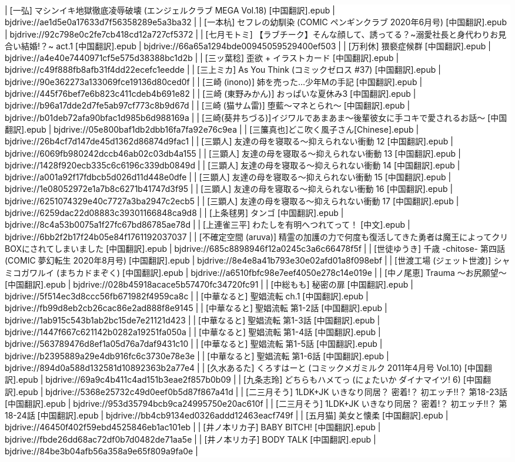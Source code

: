 | [一弘] マシンイキ地獄徹底凌辱破壊 (エンジェルクラブ MEGA Vol.18) [中国翻訳].epub | bjdrive://ae1d5e0a17633d7f56358289e5a3ba32 |
| [一本杭] セフレの幼馴染 (COMIC ペンギンクラブ 2020年6月号) [中国翻訳].epub | bjdrive://92c798e0c2fe7cb418cd12a727cf5372 |
| [七月モトミ] 【ラブチーク】そんな顔して、誘ってる？~溺愛社長と身代わりお見合い結婚!？~ act.1 [中国翻訳].epub | bjdrive://66a65a1294bde00945059529400ef503 |
| [万利休] 猥褻症候群 [中国翻訳].epub | bjdrive://a4e40e7440971cf5e575d38388bc1d2b |
| [三ッ葉稔] 歪欲 + イラストカード [中国翻訳].epub | bjdrive://c49f888fb8afb31f4dd22ecefc1eedde |
| [三上ミカ] As You Think (コミックゼロス #37) [中国翻訳].epub | bjdrive://90e362273a133069fce19136d80ced0f |
| [三崎 (inono)] 姉を売った…少年Mの手記 [中国翻訳].epub | bjdrive://445f76bef7e6b823c411cdeb4b691e82 |
| [三崎 (東野みかん)] おっぱいな夏休み3 [中国翻訳].epub | bjdrive://b96a17dde2d7fe5ab97cf773c8b9d67d |
| [三崎 (猫サム雷)] 堕藍～マネとられ～ [中国翻訳].epub | bjdrive://b01deb72afa90bfac1d985b6d988169a |
| [三崎(葵井ちづる)]イジワルであまあま～後輩彼女に手コキで愛されるお話～ [中国翻訳].epub | bjdrive://05e800baf1db2dbb16fa7fa92e76c9ea |
| [三簾真也]どこ吹く風子さん[Chinese].epub | bjdrive://26b4cf7d147de45d1362d86874d9fac1 |
| [三顕人] 友達の母を寝取る～抑えられない衝動 12 [中国翻訳].epub | bjdrive://6069fb980242dccb46ab02c03db4a155 |
| [三顕人] 友達の母を寝取る～抑えられない衝動 13 [中国翻訳].epub | bjdrive://1428f920ecb335c6c6196c339db0849d |
| [三顕人] 友達の母を寝取る～抑えられない衝動 14 [中国翻訳].epub | bjdrive://a001a92f17fdbcb5d026d11d448e0dfe |
| [三顕人] 友達の母を寝取る～抑えられない衝動 15 [中国翻訳].epub | bjdrive://1e08052972e1a7b8c6271b41747d3f95 |
| [三顕人] 友達の母を寝取る～抑えられない衝動 16 [中国翻訳].epub | bjdrive://6251074329e40c7727a3ba2947c2ecb5 |
| [三顕人] 友達の母を寝取る～抑えられない衝動 17 [中国翻訳].epub | bjdrive://6259dac22d08883c39301166848ca9d8 |
| [上条毬男] タンゴ [中国翻訳].epub | bjdrive://8c4a53b0075a1f27fc67bd86785ae78d |
| [上連雀三平] わたしを有明へつれてって！ [中文].epub | bjdrive://6bb2f2b17f24b05e84f1761192037037 |
| [不確定空間 (aruva)] 精霊の加護の力で何度も復活してきた勇者は魔王によってクリBOXにされてしまいました [中国翻訳].epub | bjdrive://685c8898946f12a0245c3a6c66478f5f |
| [世徒ゆうき] 千歳 -chitose- 第四話 (COMIC 夢幻転生 2020年8月号) [中国翻訳].epub | bjdrive://8e4e8a41b793e30e02afd01a8f098ebf |
| [世渡工場 (ジェット世渡)] シャミコガワルイ (まちカドまぞく) [中国翻訳].epub | bjdrive://a6510fbfc98e7eef4050e278c14e019e |
| [中ノ尾恵] Trauma ～お尻願望～ [中国翻訳].epub | bjdrive://028b45918acace5b57470fc34720fc91 |
| [中総もも] 秘密の扉 [中国翻訳].epub | bjdrive://5f514ec3d8ccc56fb671982f4959ca8c |
| [中華なると] 聖娼流転 ch.1 [中国翻訳].epub | bjdrive://fb99d8eb2cb26cac86e2ad888f8e9145 |
| [中華なると] 聖娼流転 第1-2話 [中国翻訳].epub | bjdrive://1ab915c543b1ab2bc15de7e21121d423 |
| [中華なると] 聖娼流転 第1-3話 [中国翻訳].epub | bjdrive://1447f667c621142b0282a19251fa050a |
| [中華なると] 聖娼流転 第1-4話 [中国翻訳].epub | bjdrive://563789476d8ef1a05d76a7daf9431c10 |
| [中華なると] 聖娼流転 第1-5話 [中国翻訳].epub | bjdrive://b2395889a29e4db916fc6c3730e78e3e |
| [中華なると] 聖娼流転 第1-6話 [中国翻訳].epub | bjdrive://894d0a588d132581d10892363b2a77e4 |
| [久水あるた] くろすはーと (コミックメガミルク 2011年4月号 Vol.10) [中国翻訳].epub | bjdrive://69a9c4b411c4ad151b3eae2f857b0b09 |
| [九条志玲] どちらもハメてっ (にょたいか ダイナマイツ! 6) [中国翻訳].epub | bjdrive://5368e25732c49d0eef0b5d87f867a41d |
| [二三月そう] 1LDK+JK いきなり同居？ 密着!？ 初エッチ!!？ 第18-23話 [中国翻訳].epub | bjdrive://953d35794bcb9ca24995750e20ac610f |
| [二三月そう] 1LDK+JK いきなり同居？ 密着!？ 初エッチ!!？ 第18-24話 [中国翻訳].epub | bjdrive://bb4cb9134ed0326addd12463eacf749f |
| [五月猫] 美女と懐柔 [中国翻訳].epub | bjdrive://46450f402f59ebd4525846eb1ac101eb |
| [井ノ本リカ子] BABY BITCH! [中国翻訳].epub | bjdrive://fbde26dd68ac72df0b7d0482de71aa5e |
| [井ノ本リカ子] BODY TALK [中国翻訳].epub | bjdrive://84be3b04afb56a358a9e65f809a9fa0e |